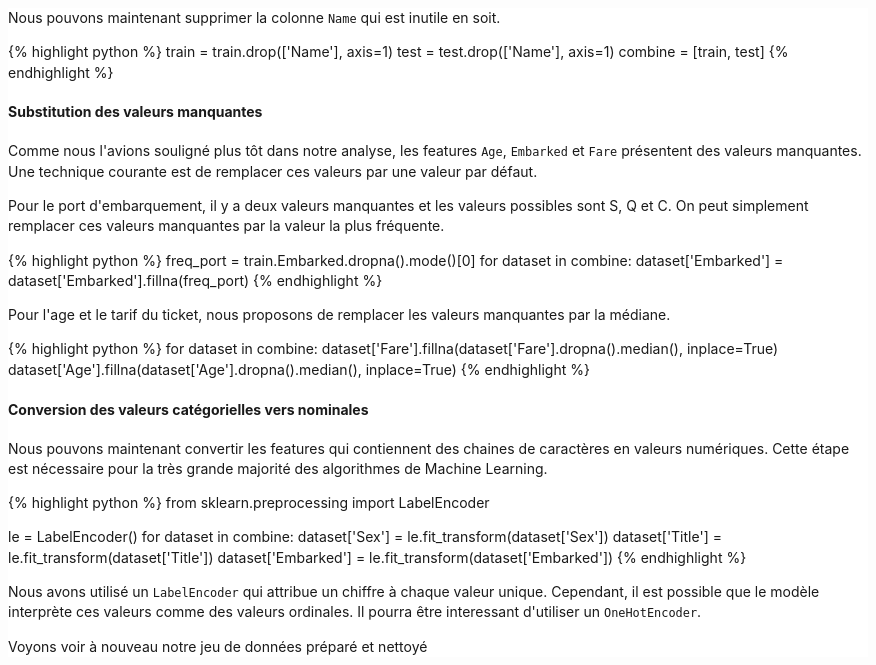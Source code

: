 

Nous pouvons maintenant supprimer la colonne `Name` qui est inutile en soit.


{% highlight python %}
train = train.drop(['Name'], axis=1)
test = test.drop(['Name'], axis=1)
combine = [train, test]
{% endhighlight %}

#### Substitution des valeurs manquantes

Comme nous l'avions souligné plus tôt dans notre analyse, les features `Age`, `Embarked` et `Fare` présentent des valeurs manquantes. Une technique courante est de remplacer ces valeurs par une valeur par défaut.

Pour le port d'embarquement, il y a deux valeurs manquantes et les valeurs possibles sont S, Q et C. On peut simplement remplacer ces valeurs manquantes par la valeur la plus fréquente.


{% highlight python %}
freq_port = train.Embarked.dropna().mode()[0]
for dataset in combine:
    dataset['Embarked'] = dataset['Embarked'].fillna(freq_port)
{% endhighlight %}

Pour l'age et le tarif du ticket, nous proposons de remplacer les valeurs manquantes par la médiane.


{% highlight python %}
for dataset in combine:
    dataset['Fare'].fillna(dataset['Fare'].dropna().median(), inplace=True)
    dataset['Age'].fillna(dataset['Age'].dropna().median(), inplace=True)
{% endhighlight %}

#### Conversion des valeurs catégorielles vers nominales

Nous pouvons maintenant convertir les features qui contiennent des chaines de caractères en valeurs numériques. Cette étape est nécessaire pour la très grande majorité des algorithmes de Machine Learning.


{% highlight python %}
from sklearn.preprocessing import LabelEncoder

le = LabelEncoder()
for dataset in combine:
    dataset['Sex'] = le.fit_transform(dataset['Sex'])
    dataset['Title'] = le.fit_transform(dataset['Title'])
    dataset['Embarked'] = le.fit_transform(dataset['Embarked'])
{% endhighlight %}

Nous avons utilisé un `LabelEncoder` qui attribue un chiffre à chaque valeur unique. Cependant, il est possible  que le modèle interprète ces valeurs comme des valeurs ordinales. Il pourra être interessant d'utiliser un `OneHotEncoder`.

Voyons voir à nouveau notre jeu de données préparé et nettoyé


[titanic_kaggle]: https://www.kaggle.com/c/titanic
[kaggle_kernel_sol]: https://www.kaggle.com/startupsci/titanic-data-science-solutions